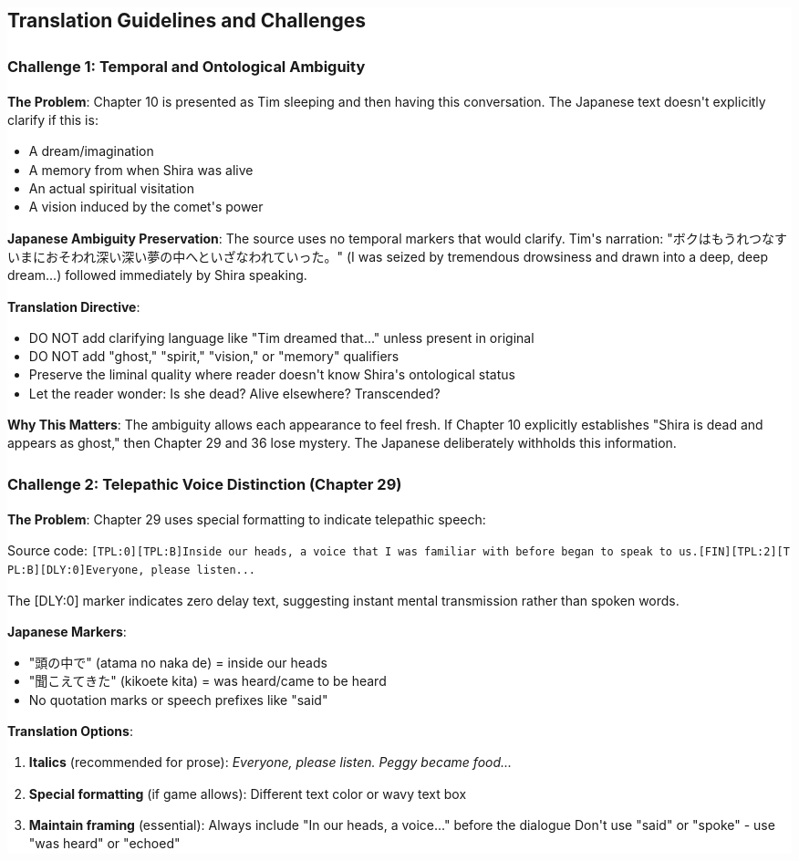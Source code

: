 
## Translation Guidelines and Challenges

### Challenge 1: Temporal and Ontological Ambiguity

**The Problem**: 
Chapter 10 is presented as Tim sleeping and then having this conversation. The Japanese text doesn't explicitly clarify if this is:
- A dream/imagination
- A memory from when Shira was alive
- An actual spiritual visitation
- A vision induced by the comet's power

**Japanese Ambiguity Preservation**:
The source uses no temporal markers that would clarify. Tim's narration: "ボクはもうれつなすいまにおそわれ深い深い夢の中へといざなわれていった。" (I was seized by tremendous drowsiness and drawn into a deep, deep dream...) followed immediately by Shira speaking.

**Translation Directive**:
- DO NOT add clarifying language like "Tim dreamed that..." unless present in original
- DO NOT add "ghost," "spirit," "vision," or "memory" qualifiers
- Preserve the liminal quality where reader doesn't know Shira's ontological status
- Let the reader wonder: Is she dead? Alive elsewhere? Transcended?

**Why This Matters**:
The ambiguity allows each appearance to feel fresh. If Chapter 10 explicitly establishes "Shira is dead and appears as ghost," then Chapter 29 and 36 lose mystery. The Japanese deliberately withholds this information.

### Challenge 2: Telepathic Voice Distinction (Chapter 29)

**The Problem**:
Chapter 29 uses special formatting to indicate telepathic speech:

Source code: `[TPL:0][TPL:B]Inside our heads, a voice that I was familiar with before began to speak to us.[FIN][TPL:2][TPL:B][DLY:0]Everyone, please listen...`

The [DLY:0] marker indicates zero delay text, suggesting instant mental transmission rather than spoken words.

**Japanese Markers**:
- "頭の中で" (atama no naka de) = inside our heads
- "聞こえてきた" (kikoete kita) = was heard/came to be heard
- No quotation marks or speech prefixes like "said"

**Translation Options**:

1. **Italics** (recommended for prose):
   *Everyone, please listen. Peggy became food...*

2. **Special formatting** (if game allows):
   Different text color or wavy text box

3. **Maintain framing** (essential):
   Always include "In our heads, a voice..." before the dialogue
   Don't use "said" or "spoke" - use "was heard" or "echoed"

